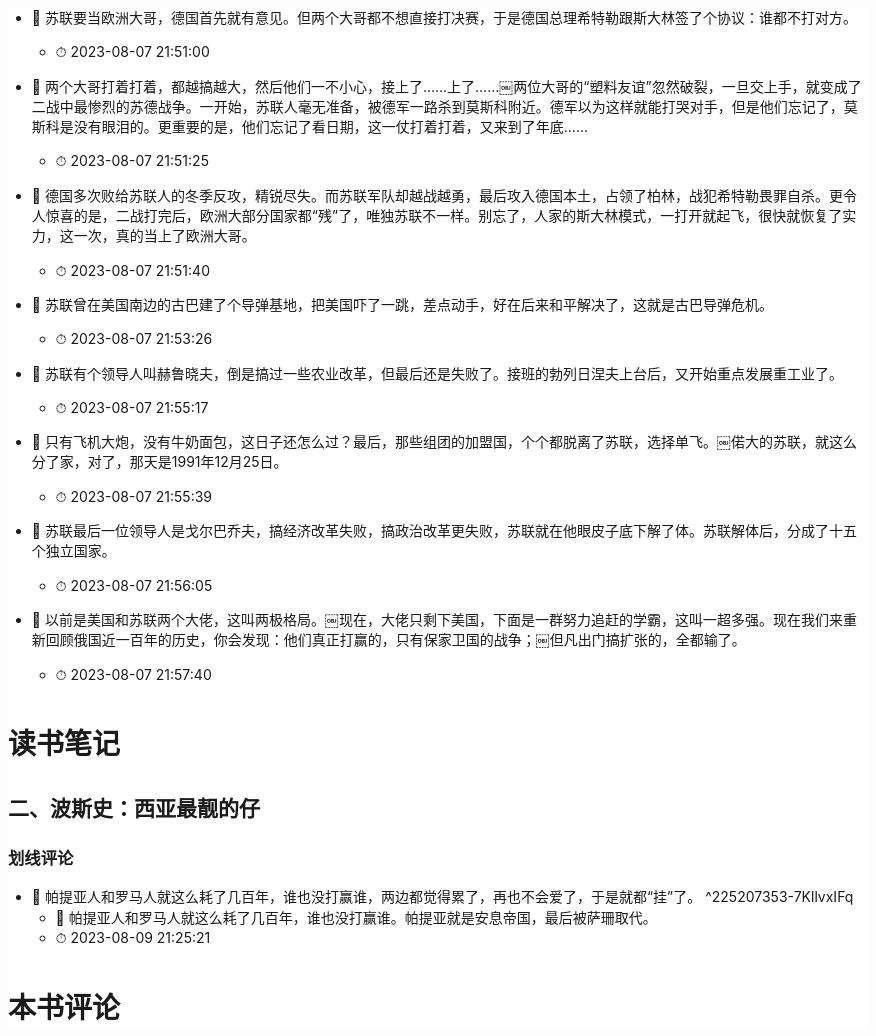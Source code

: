 - 📌 苏联要当欧洲大哥，德国首先就有意见。但两个大哥都不想直接打决赛，于是德国总理希特勒跟斯大林签了个协议：谁都不打对方。 
    - ⏱ 2023-08-07 21:51:00 

- 📌 两个大哥打着打着，都越搞越大，然后他们一不小心，接上了……上了……￼两位大哥的“塑料友谊”忽然破裂，一旦交上手，就变成了二战中最惨烈的苏德战争。一开始，苏联人毫无准备，被德军一路杀到莫斯科附近。德军以为这样就能打哭对手，但是他们忘记了，莫斯科是没有眼泪的。更重要的是，他们忘记了看日期，这一仗打着打着，又来到了年底…… 
    - ⏱ 2023-08-07 21:51:25 

- 📌 德国多次败给苏联人的冬季反攻，精锐尽失。而苏联军队却越战越勇，最后攻入德国本土，占领了柏林，战犯希特勒畏罪自杀。更令人惊喜的是，二战打完后，欧洲大部分国家都“残”了，唯独苏联不一样。别忘了，人家的斯大林模式，一打开就起飞，很快就恢复了实力，这一次，真的当上了欧洲大哥。 
    - ⏱ 2023-08-07 21:51:40 

- 📌 苏联曾在美国南边的古巴建了个导弹基地，把美国吓了一跳，差点动手，好在后来和平解决了，这就是古巴导弹危机。 
    - ⏱ 2023-08-07 21:53:26 

- 📌 苏联有个领导人叫赫鲁晓夫，倒是搞过一些农业改革，但最后还是失败了。接班的勃列日涅夫上台后，又开始重点发展重工业了。 
    - ⏱ 2023-08-07 21:55:17 

- 📌 只有飞机大炮，没有牛奶面包，这日子还怎么过？最后，那些组团的加盟国，个个都脱离了苏联，选择单飞。￼偌大的苏联，就这么分了家，对了，那天是1991年12月25日。 
    - ⏱ 2023-08-07 21:55:39 

- 📌 苏联最后一位领导人是戈尔巴乔夫，搞经济改革失败，搞政治改革更失败，苏联就在他眼皮子底下解了体。苏联解体后，分成了十五个独立国家。 
    - ⏱ 2023-08-07 21:56:05 

- 📌 以前是美国和苏联两个大佬，这叫两极格局。￼现在，大佬只剩下美国，下面是一群努力追赶的学霸，这叫一超多强。现在我们来重新回顾俄国近一百年的历史，你会发现：他们真正打赢的，只有保家卫国的战争；￼但凡出门搞扩张的，全都输了。 
    - ⏱ 2023-08-07 21:57:40 

# 读书笔记

## 二、波斯史：西亚最靓的仔

### 划线评论
- 📌 帕提亚人和罗马人就这么耗了几百年，谁也没打赢谁，两边都觉得累了，再也不会爱了，于是就都“挂”了。  ^225207353-7KllvxIFq
    - 💭 帕提亚人和罗马人就这么耗了几百年，谁也没打赢谁。帕提亚就是安息帝国，最后被萨珊取代。
    - ⏱ 2023-08-09 21:25:21


# 本书评论
